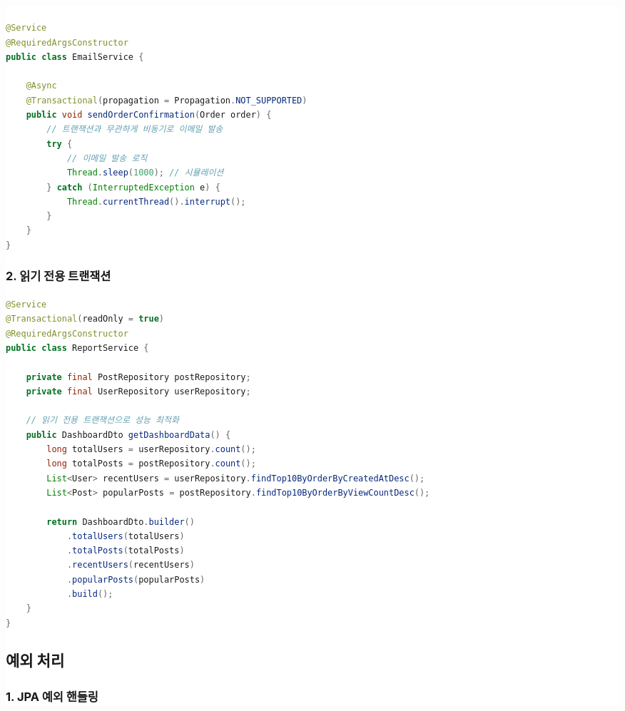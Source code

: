 ```java

@Service
@RequiredArgsConstructor
public class EmailService {
    
    @Async
    @Transactional(propagation = Propagation.NOT_SUPPORTED)
    public void sendOrderConfirmation(Order order) {
        // 트랜잭션과 무관하게 비동기로 이메일 발송
        try {
            // 이메일 발송 로직
            Thread.sleep(1000); // 시뮬레이션
        } catch (InterruptedException e) {
            Thread.currentThread().interrupt();
        }
    }
}
```

### 2. 읽기 전용 트랜잭션

```java
@Service
@Transactional(readOnly = true)
@RequiredArgsConstructor
public class ReportService {
    
    private final PostRepository postRepository;
    private final UserRepository userRepository;
    
    // 읽기 전용 트랜잭션으로 성능 최적화
    public DashboardDto getDashboardData() {
        long totalUsers = userRepository.count();
        long totalPosts = postRepository.count();
        List<User> recentUsers = userRepository.findTop10ByOrderByCreatedAtDesc();
        List<Post> popularPosts = postRepository.findTop10ByOrderByViewCountDesc();
        
        return DashboardDto.builder()
            .totalUsers(totalUsers)
            .totalPosts(totalPosts)
            .recentUsers(recentUsers)
            .popularPosts(popularPosts)
            .build();
    }
}
```

## 예외 처리

### 1. JPA 예외 핸들링
